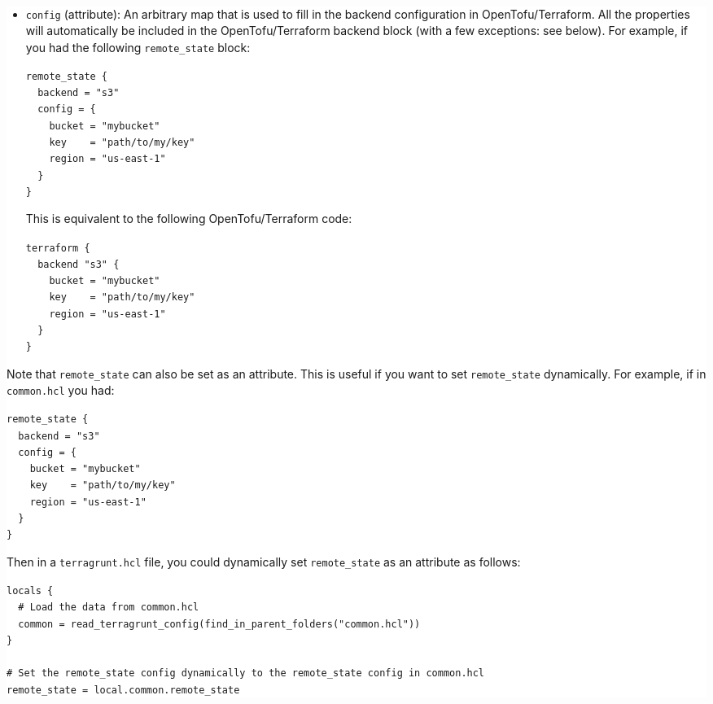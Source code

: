 - `config` (attribute): An arbitrary map that is used to fill in the backend configuration in OpenTofu/Terraform. All the
  properties will automatically be included in the OpenTofu/Terraform backend block (with a few exceptions: see below). For
  example, if you had the following `remote_state` block:

  ```hcl
  remote_state {
    backend = "s3"
    config = {
      bucket = "mybucket"
      key    = "path/to/my/key"
      region = "us-east-1"
    }
  }
  ```

  This is equivalent to the following OpenTofu/Terraform code:

  ```hcl
  terraform {
    backend "s3" {
      bucket = "mybucket"
      key    = "path/to/my/key"
      region = "us-east-1"
    }
  }
  ```

Note that `remote_state` can also be set as an attribute. This is useful if you want to set `remote_state` dynamically.
For example, if in `common.hcl` you had:

```hcl
remote_state {
  backend = "s3"
  config = {
    bucket = "mybucket"
    key    = "path/to/my/key"
    region = "us-east-1"
  }
}
```

Then in a `terragrunt.hcl` file, you could dynamically set `remote_state` as an attribute as follows:

```hcl
locals {
  # Load the data from common.hcl
  common = read_terragrunt_config(find_in_parent_folders("common.hcl"))
}

# Set the remote_state config dynamically to the remote_state config in common.hcl
remote_state = local.common.remote_state
```

